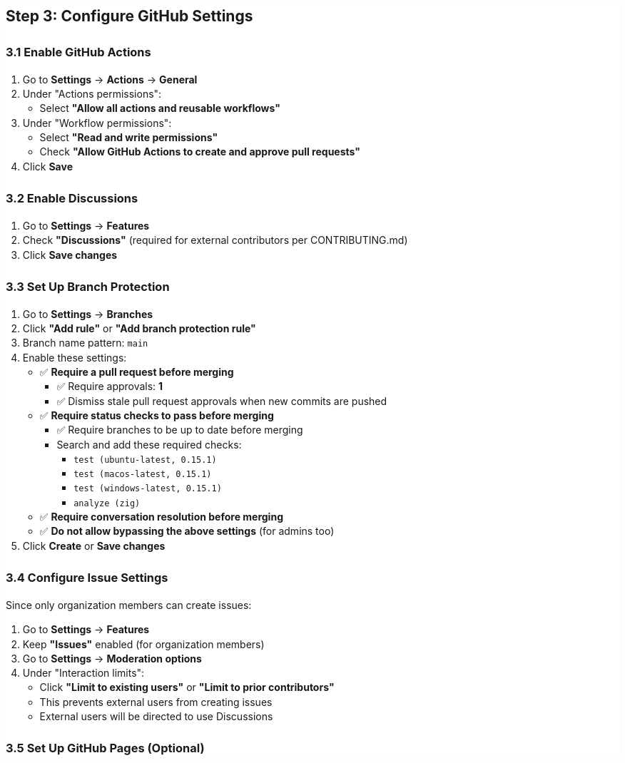 ## Step 3: Configure GitHub Settings

### 3.1 Enable GitHub Actions

1. Go to **Settings** → **Actions** → **General**
2. Under "Actions permissions":
   - Select **"Allow all actions and reusable workflows"**
3. Under "Workflow permissions":
   - Select **"Read and write permissions"**
   - Check **"Allow GitHub Actions to create and approve pull requests"**
4. Click **Save**

### 3.2 Enable Discussions

1. Go to **Settings** → **Features**
2. Check **"Discussions"** (required for external contributors per CONTRIBUTING.md)
3. Click **Save changes**

### 3.3 Set Up Branch Protection

1. Go to **Settings** → **Branches**
2. Click **"Add rule"** or **"Add branch protection rule"**
3. Branch name pattern: `main`
4. Enable these settings:
   - ✅ **Require a pull request before merging**
     - ✅ Require approvals: **1**
     - ✅ Dismiss stale pull request approvals when new commits are pushed
   - ✅ **Require status checks to pass before merging**
     - ✅ Require branches to be up to date before merging
     - Search and add these required checks:
       - `test (ubuntu-latest, 0.15.1)`
       - `test (macos-latest, 0.15.1)`
       - `test (windows-latest, 0.15.1)`
       - `analyze (zig)`
   - ✅ **Require conversation resolution before merging**
   - ✅ **Do not allow bypassing the above settings** (for admins too)
5. Click **Create** or **Save changes**

### 3.4 Configure Issue Settings

Since only organization members can create issues:

1. Go to **Settings** → **Features**
2. Keep **"Issues"** enabled (for organization members)
3. Go to **Settings** → **Moderation options**
4. Under "Interaction limits":
   - Click **"Limit to existing users"** or **"Limit to prior contributors"**
   - This prevents external users from creating issues
   - External users will be directed to use Discussions

### 3.5 Set Up GitHub Pages (Optional)
